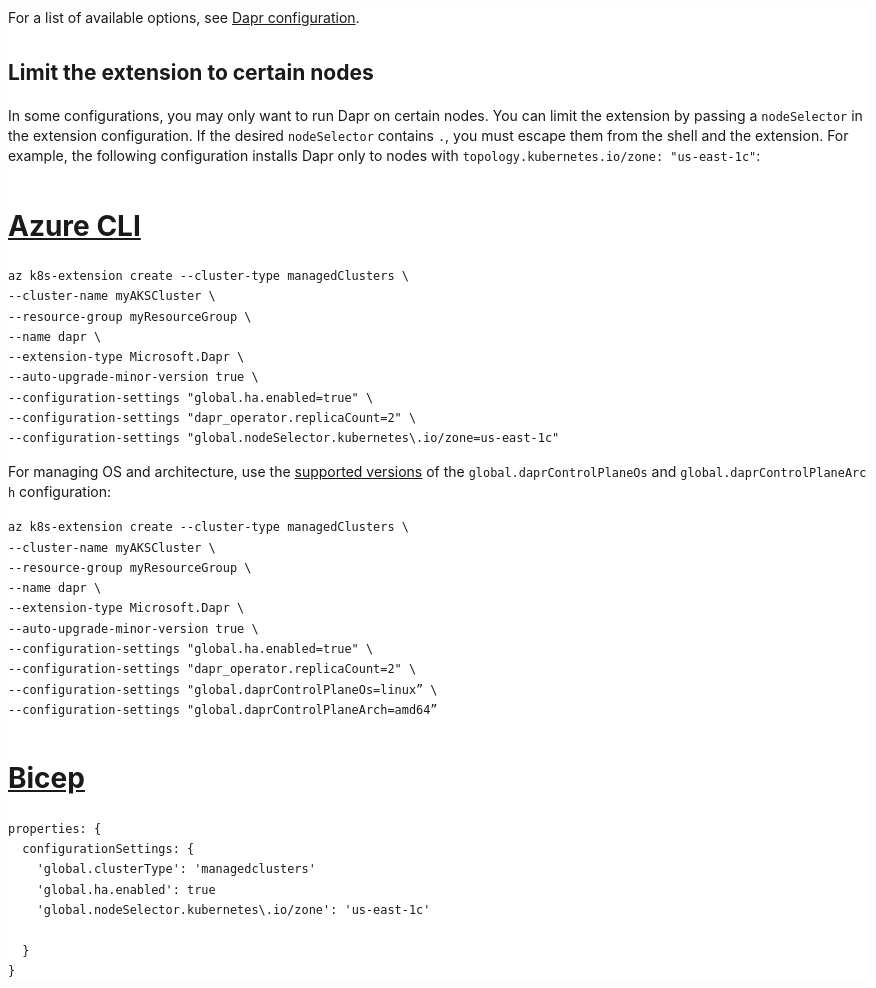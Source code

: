 For a list of available options, see [Dapr configuration][dapr-configuration-options].

## Limit the extension to certain nodes

In some configurations, you may only want to run Dapr on certain nodes. You can limit the extension by passing a `nodeSelector` in the extension configuration. If the desired `nodeSelector` contains `.`, you must escape them from the shell and the extension. For example, the following configuration installs Dapr only to nodes with `topology.kubernetes.io/zone: "us-east-1c"`:

# [Azure CLI](#tab/cli)

```azurecli
az k8s-extension create --cluster-type managedClusters \
--cluster-name myAKSCluster \
--resource-group myResourceGroup \
--name dapr \
--extension-type Microsoft.Dapr \
--auto-upgrade-minor-version true \
--configuration-settings "global.ha.enabled=true" \
--configuration-settings "dapr_operator.replicaCount=2" \
--configuration-settings "global.nodeSelector.kubernetes\.io/zone=us-east-1c"
```

For managing OS and architecture, use the [supported versions](https://github.com/dapr/dapr/blob/b8ae13bf3f0a84c25051fcdacbfd8ac8e32695df/docker/docker.mk#L50) of the `global.daprControlPlaneOs` and `global.daprControlPlaneArch` configuration:

```azurecli
az k8s-extension create --cluster-type managedClusters \
--cluster-name myAKSCluster \
--resource-group myResourceGroup \
--name dapr \
--extension-type Microsoft.Dapr \
--auto-upgrade-minor-version true \
--configuration-settings "global.ha.enabled=true" \
--configuration-settings "dapr_operator.replicaCount=2" \
--configuration-settings "global.daprControlPlaneOs=linux” \
--configuration-settings "global.daprControlPlaneArch=amd64”
```

# [Bicep](#tab/bicep)

```bicep
properties: {
  configurationSettings: {
    'global.clusterType': 'managedclusters'
    'global.ha.enabled': true
    'global.nodeSelector.kubernetes\.io/zone': 'us-east-1c'
    
  }
}
```


[deploy-cluster]: ./tutorial-kubernetes-deploy-cluster.md
[az-feature-register]: /cli/azure/feature#az-feature-register
[az-feature-list]: /cli/azure/feature#az-feature-list
[az-provider-register]: /cli/azure/provider#az-provider-register
[sample-application]: ./quickstart-dapr.md
[k8s-version-support-policy]: ./supported-kubernetes-versions.md?tabs=azure-cli#kubernetes-version-support-policy
[arc-k8s-cluster]: azure/azure-arc/kubernetes/quickstart-connect-cluster
[update-extension]: ./cluster-extensions.md#update-extension-instance
[install-cli]: /cli/azure/install-azure-cli
[dapr-migration]: ./dapr-migration.md
[dapr-settings]: ./dapr-settings.md
[aks-azurelinux]: ./cluster-configuration.md#azure-linux-container-host-for-aks
[dapr-workflow]: ./dapr-workflow.md
[kubernetes-production]: https://docs.dapr.io/operations/hosting/kubernetes/kubernetes-production
[building-blocks-concepts]: https://docs.dapr.io/developing-applications/building-blocks/
[dapr-configuration-options]: https://github.com/dapr/dapr/blob/master/charts/dapr/README.md#configuration
[sample-application]: https://github.com/dapr/quickstarts/tree/master/hello-kubernetes#step-2---create-and-configure-a-state-store
[dapr-security]: https://docs.dapr.io/concepts/security-concept/
[dapr-deployment-annotations]: https://docs.dapr.io/operations/hosting/kubernetes/kubernetes-overview/#adding-dapr-to-a-kubernetes-deployment
[dapr-oss-support]: https://docs.dapr.io/operations/support/support-release-policy/
[dapr-supported-version]: https://docs.dapr.io/operations/support/support-release-policy/#supported-versions
[dapr-troubleshooting]: https://docs.dapr.io/operations/troubleshooting/common_issues/
[supported-cloud-regions]: https://azure.microsoft.com/global-infrastructure/services/?products=azure-arc
[dapr-mariner]: https://docs.dapr.io/operations/hosting/kubernetes/kubernetes-deploy/#using-mariner-based-images